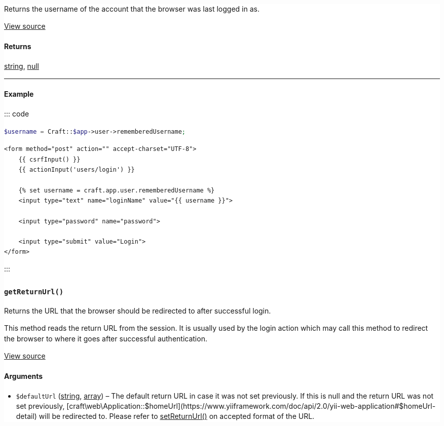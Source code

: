 



Returns the username of the account that the browser was last logged in as.




[View source](https://github.com/craftcms/cms/blob/master/src/web/User.php#L160-L163)



#### Returns

[string](http://php.net/language.types.string), [null](http://php.net/language.types.null)


---

#### Example

::: code
```php
$username = Craft::$app->user->rememberedUsername;
```
```twig{5}
<form method="post" action="" accept-charset="UTF-8">
    {{ csrfInput() }}
    {{ actionInput('users/login') }}

    {% set username = craft.app.user.rememberedUsername %}
    <input type="text" name="loginName" value="{{ username }}">

    <input type="password" name="password">

    <input type="submit" value="Login">
</form>
```
:::


### `getReturnUrl()`





Returns the URL that the browser should be redirected to after successful login.



This method reads the return URL from the session. It is usually used by the login action which
may call this method to redirect the browser to where it goes after successful authentication.




[View source](https://github.com/craftcms/cms/blob/master/src/web/User.php#L104-L124)


#### Arguments

- `$defaultUrl` ([string](http://php.net/language.types.string), [array](http://php.net/language.types.array)) – The default return URL in case it was not set previously.
If this is null and the return URL was not set previously, [craft\web\Application::$homeUrl](https://www.yiiframework.com/doc/api/2.0/yii-web-application#$homeUrl-detail) will be redirected to.
Please refer to [setReturnUrl()](https://www.yiiframework.com/doc/api/2.0/yii-web-user#setReturnUrl()-detail) on accepted format of the URL.
